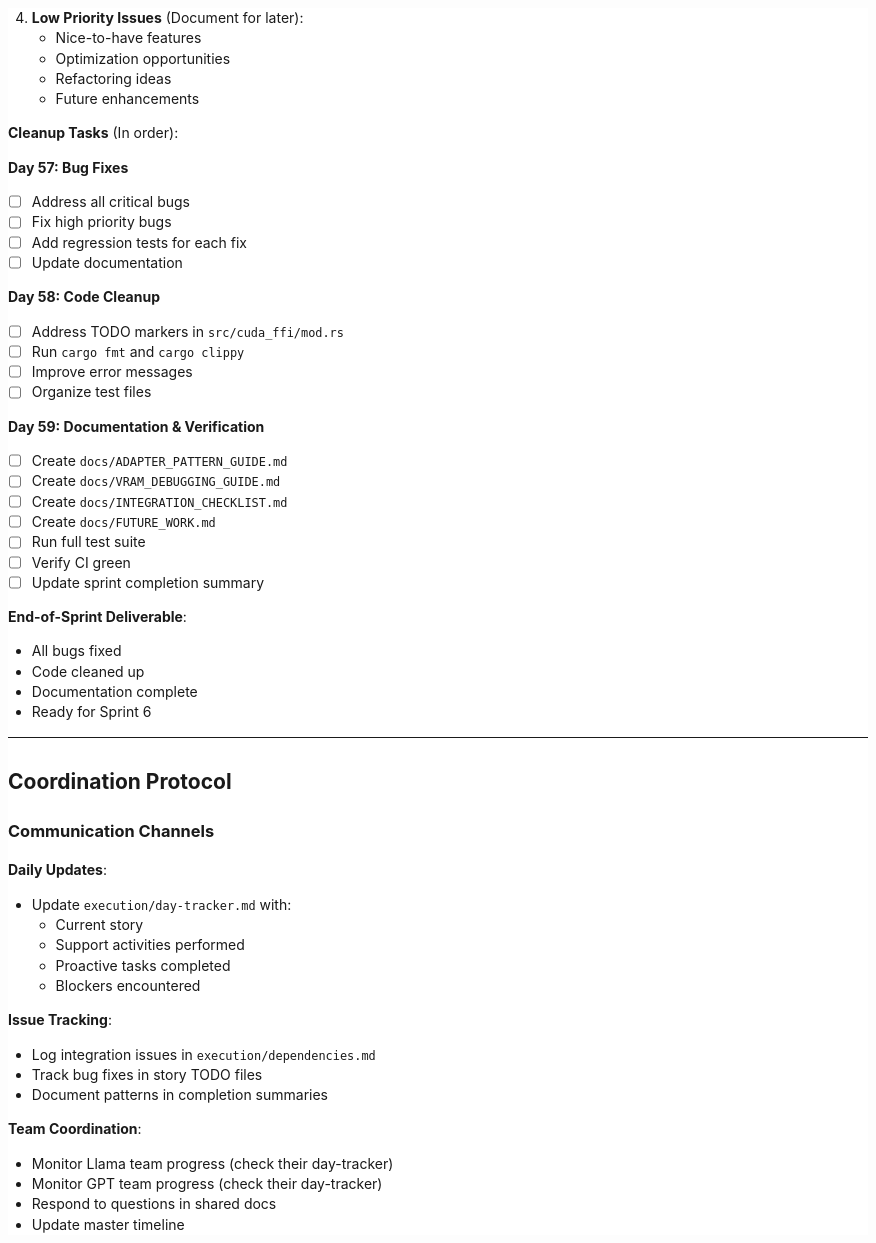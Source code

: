 4. **Low Priority Issues** (Document for later):
   - Nice-to-have features
   - Optimization opportunities
   - Refactoring ideas
   - Future enhancements

**Cleanup Tasks** (In order):

**Day 57: Bug Fixes**
- [ ] Address all critical bugs
- [ ] Fix high priority bugs
- [ ] Add regression tests for each fix
- [ ] Update documentation

**Day 58: Code Cleanup**
- [ ] Address TODO markers in `src/cuda_ffi/mod.rs`
- [ ] Run `cargo fmt` and `cargo clippy`
- [ ] Improve error messages
- [ ] Organize test files

**Day 59: Documentation & Verification**
- [ ] Create `docs/ADAPTER_PATTERN_GUIDE.md`
- [ ] Create `docs/VRAM_DEBUGGING_GUIDE.md`
- [ ] Create `docs/INTEGRATION_CHECKLIST.md`
- [ ] Create `docs/FUTURE_WORK.md`
- [ ] Run full test suite
- [ ] Verify CI green
- [ ] Update sprint completion summary

**End-of-Sprint Deliverable**:
- All bugs fixed
- Code cleaned up
- Documentation complete
- Ready for Sprint 6

---

## Coordination Protocol

### Communication Channels

**Daily Updates**:
- Update `execution/day-tracker.md` with:
  - Current story
  - Support activities performed
  - Proactive tasks completed
  - Blockers encountered

**Issue Tracking**:
- Log integration issues in `execution/dependencies.md`
- Track bug fixes in story TODO files
- Document patterns in completion summaries

**Team Coordination**:
- Monitor Llama team progress (check their day-tracker)
- Monitor GPT team progress (check their day-tracker)
- Respond to questions in shared docs
- Update master timeline

